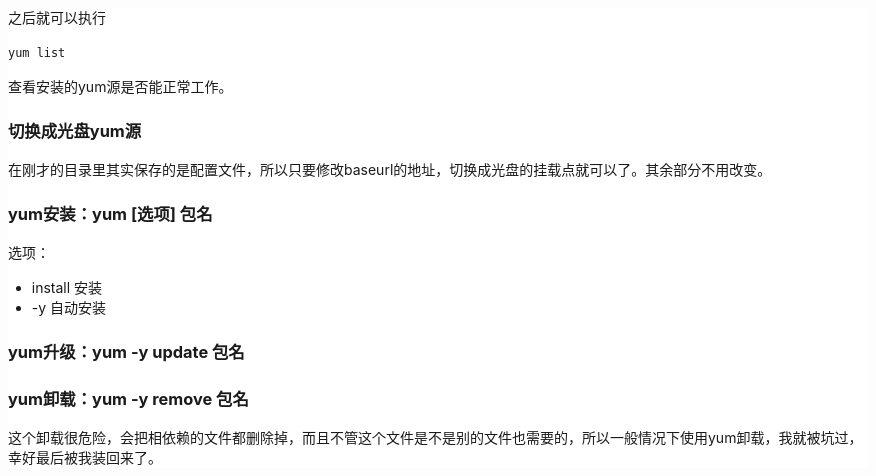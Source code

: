 之后就可以执行

    yum list

查看安装的yum源是否能正常工作。

### 切换成光盘yum源

在刚才的目录里其实保存的是配置文件，所以只要修改baseurl的地址，切换成光盘的挂载点就可以了。其余部分不用改变。

### yum安装：yum [选项] 包名

选项：

- install 安装
- -y 自动安装

### yum升级：yum -y update 包名

### yum卸载：yum -y remove 包名

这个卸载很危险，会把相依赖的文件都删除掉，而且不管这个文件是不是别的文件也需要的，所以一般情况下使用yum卸载，我就被坑过，幸好最后被我装回来了。




